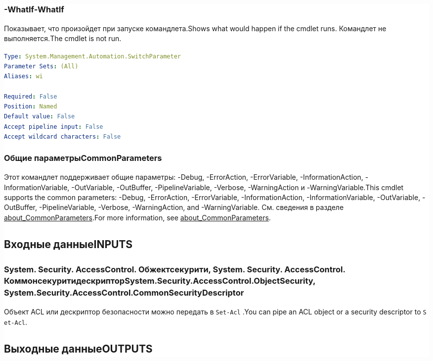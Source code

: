 ### <span data-ttu-id="548f3-213">-WhatIf</span><span class="sxs-lookup"><span data-stu-id="548f3-213">-WhatIf</span></span>

<span data-ttu-id="548f3-214">Показывает, что произойдет при запуске командлета.</span><span class="sxs-lookup"><span data-stu-id="548f3-214">Shows what would happen if the cmdlet runs.</span></span> <span data-ttu-id="548f3-215">Командлет не выполняется.</span><span class="sxs-lookup"><span data-stu-id="548f3-215">The cmdlet is not run.</span></span>

```yaml
Type: System.Management.Automation.SwitchParameter
Parameter Sets: (All)
Aliases: wi

Required: False
Position: Named
Default value: False
Accept pipeline input: False
Accept wildcard characters: False
```

### <span data-ttu-id="548f3-216">Общие параметры</span><span class="sxs-lookup"><span data-stu-id="548f3-216">CommonParameters</span></span>

<span data-ttu-id="548f3-217">Этот командлет поддерживает общие параметры: -Debug, -ErrorAction, -ErrorVariable, -InformationAction, -InformationVariable, -OutVariable, -OutBuffer, -PipelineVariable, -Verbose, -WarningAction и -WarningVariable.</span><span class="sxs-lookup"><span data-stu-id="548f3-217">This cmdlet supports the common parameters: -Debug, -ErrorAction, -ErrorVariable, -InformationAction, -InformationVariable, -OutVariable, -OutBuffer, -PipelineVariable, -Verbose, -WarningAction, and -WarningVariable.</span></span> <span data-ttu-id="548f3-218">См. сведения в разделе [about_CommonParameters](https://go.microsoft.com/fwlink/?LinkID=113216).</span><span class="sxs-lookup"><span data-stu-id="548f3-218">For more information, see [about_CommonParameters](https://go.microsoft.com/fwlink/?LinkID=113216).</span></span>

## <span data-ttu-id="548f3-219">Входные данные</span><span class="sxs-lookup"><span data-stu-id="548f3-219">INPUTS</span></span>

### <span data-ttu-id="548f3-220">System. Security. AccessControl. Обжектсекурити, System. Security. AccessControl. Коммонсекуритидескриптор</span><span class="sxs-lookup"><span data-stu-id="548f3-220">System.Security.AccessControl.ObjectSecurity, System.Security.AccessControl.CommonSecurityDescriptor</span></span>

<span data-ttu-id="548f3-221">Объект ACL или дескриптор безопасности можно передать в `Set-Acl` .</span><span class="sxs-lookup"><span data-stu-id="548f3-221">You can pipe an ACL object or a security descriptor to `Set-Acl`.</span></span>

## <span data-ttu-id="548f3-222">Выходные данные</span><span class="sxs-lookup"><span data-stu-id="548f3-222">OUTPUTS</span></span>
